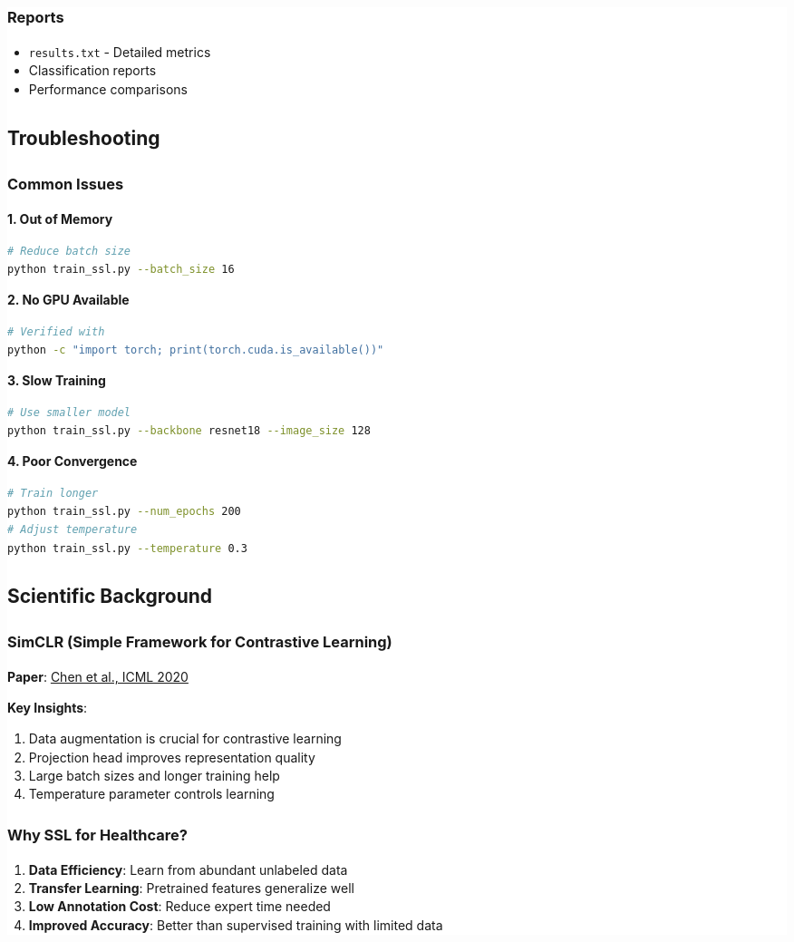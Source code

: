 ### Reports
- `results.txt` - Detailed metrics
- Classification reports
- Performance comparisons

## Troubleshooting

### Common Issues

**1. Out of Memory**
```bash
# Reduce batch size
python train_ssl.py --batch_size 16
```

**2. No GPU Available**
```bash
# Verified with
python -c "import torch; print(torch.cuda.is_available())"
```

**3. Slow Training**
```bash
# Use smaller model
python train_ssl.py --backbone resnet18 --image_size 128
```

**4. Poor Convergence**
```bash
# Train longer
python train_ssl.py --num_epochs 200
# Adjust temperature
python train_ssl.py --temperature 0.3
```

## Scientific Background

### SimCLR (Simple Framework for Contrastive Learning)

**Paper**: [Chen et al., ICML 2020](https://arxiv.org/abs/2002.05709)

**Key Insights**:
1. Data augmentation is crucial for contrastive learning
2. Projection head improves representation quality
3. Large batch sizes and longer training help
4. Temperature parameter controls learning

### Why SSL for Healthcare?

1. **Data Efficiency**: Learn from abundant unlabeled data
2. **Transfer Learning**: Pretrained features generalize well
3. **Low Annotation Cost**: Reduce expert time needed
4. **Improved Accuracy**: Better than supervised training with limited data
